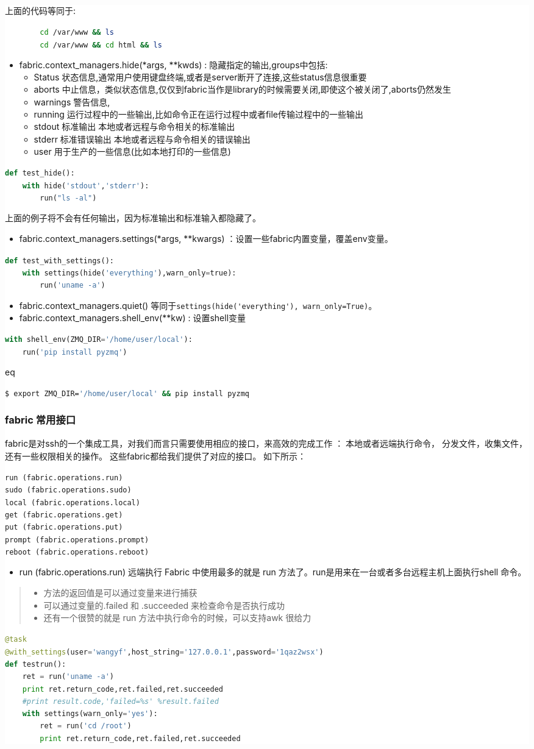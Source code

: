 ```python
```
上面的代码等同于:
```bash
        cd /var/www && ls
        cd /var/www && cd html && ls
```
- fabric.context_managers.hide(*args, **kwds) : 隐藏指定的输出,groups中包括:
	* Status  状态信息,通常用户使用键盘终端,或者是server断开了连接,这些status信息很重要
	* aborts  中止信息，类似状态信息,仅仅到fabric当作是library的时候需要关闭,即使这个被关闭了,aborts仍然发生
	* warnings 警告信息,
	* running 运行过程中的一些输出,比如命令正在运行过程中或者file传输过程中的一些输出
	* stdout 标准输出 本地或者远程与命令相关的标准输出
	* stderr 标准错误输出 本地或者远程与命令相关的错误输出
	* user 用于生产的一些信息(比如本地打印的一些信息)
```python
def test_hide():
    with hide('stdout','stderr'):
        run("ls -al")
```
上面的例子将不会有任何输出，因为标准输出和标准输入都隐藏了。
- fabric.context_managers.settings(*args, **kwargs) ：设置一些fabric内置变量，覆盖env变量。
```python
def test_with_settings():
    with settings(hide('everything'),warn_only=true):
        run('uname -a')
```
- fabric.context_managers.quiet() 等同于`settings(hide('everything'), warn_only=True)`。
- fabric.context_managers.shell_env(**kw) : 设置shell变量
```python
with shell_env(ZMQ_DIR='/home/user/local'):
    run('pip install pyzmq')
```
eq
```bash
$ export ZMQ_DIR='/home/user/local' && pip install pyzmq
```

### fabric 常用接口
fabric是对ssh的一个集成工具，对我们而言只需要使用相应的接口，来高效的完成工作 ： 本地或者远端执行命令， 分发文件，收集文件，还有一些权限相关的操作。 这些fabric都给我们提供了对应的接口。
如下所示：
```python
run (fabric.operations.run)
sudo (fabric.operations.sudo)
local (fabric.operations.local)
get (fabric.operations.get)
put (fabric.operations.put)
prompt (fabric.operations.prompt)
reboot (fabric.operations.reboot)
```
- run (fabric.operations.run) 远端执行
Fabric 中使用最多的就是 run 方法了。run是用来在一台或者多台远程主机上面执行shell 命令。
> * 方法的返回值是可以通过变量来进行捕获
> * 可以通过变量的.failed 和 .succeeded 来检查命令是否执行成功
> * 还有一个很赞的就是 run 方法中执行命令的时候，可以支持awk 很给力
```python
@task
@with_settings(user='wangyf',host_string='127.0.0.1',password='1qaz2wsx')
def testrun():
    ret = run('uname -a')
    print ret.return_code,ret.failed,ret.succeeded
    #print result.code,'failed=%s' %result.failed
    with settings(warn_only='yes'):
        ret = run('cd /root')
        print ret.return_code,ret.failed,ret.succeeded
```